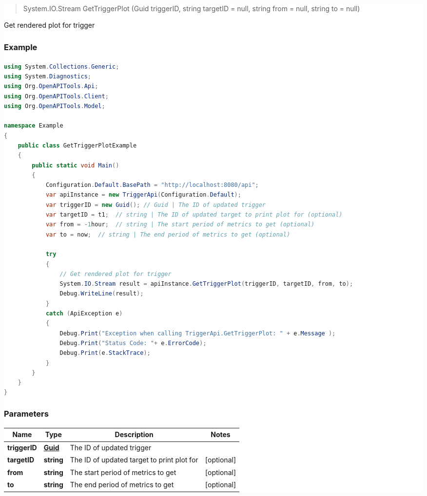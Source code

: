 > System.IO.Stream GetTriggerPlot (Guid triggerID, string targetID = null, string from = null, string to = null)

Get rendered plot for trigger

### Example

```csharp
using System.Collections.Generic;
using System.Diagnostics;
using Org.OpenAPITools.Api;
using Org.OpenAPITools.Client;
using Org.OpenAPITools.Model;

namespace Example
{
    public class GetTriggerPlotExample
    {
        public static void Main()
        {
            Configuration.Default.BasePath = "http://localhost:8080/api";
            var apiInstance = new TriggerApi(Configuration.Default);
            var triggerID = new Guid(); // Guid | The ID of updated trigger
            var targetID = t1;  // string | The ID of updated target to print plot for (optional) 
            var from = -1hour;  // string | The start period of metrics to get (optional) 
            var to = now;  // string | The end period of metrics to get (optional) 

            try
            {
                // Get rendered plot for trigger
                System.IO.Stream result = apiInstance.GetTriggerPlot(triggerID, targetID, from, to);
                Debug.WriteLine(result);
            }
            catch (ApiException e)
            {
                Debug.Print("Exception when calling TriggerApi.GetTriggerPlot: " + e.Message );
                Debug.Print("Status Code: "+ e.ErrorCode);
                Debug.Print(e.StackTrace);
            }
        }
    }
}
```

### Parameters


Name | Type | Description  | Notes
------------- | ------------- | ------------- | -------------
 **triggerID** | [**Guid**](Guid.md)| The ID of updated trigger | 
 **targetID** | **string**| The ID of updated target to print plot for | [optional] 
 **from** | **string**| The start period of metrics to get | [optional] 
 **to** | **string**| The end period of metrics to get | [optional] 
